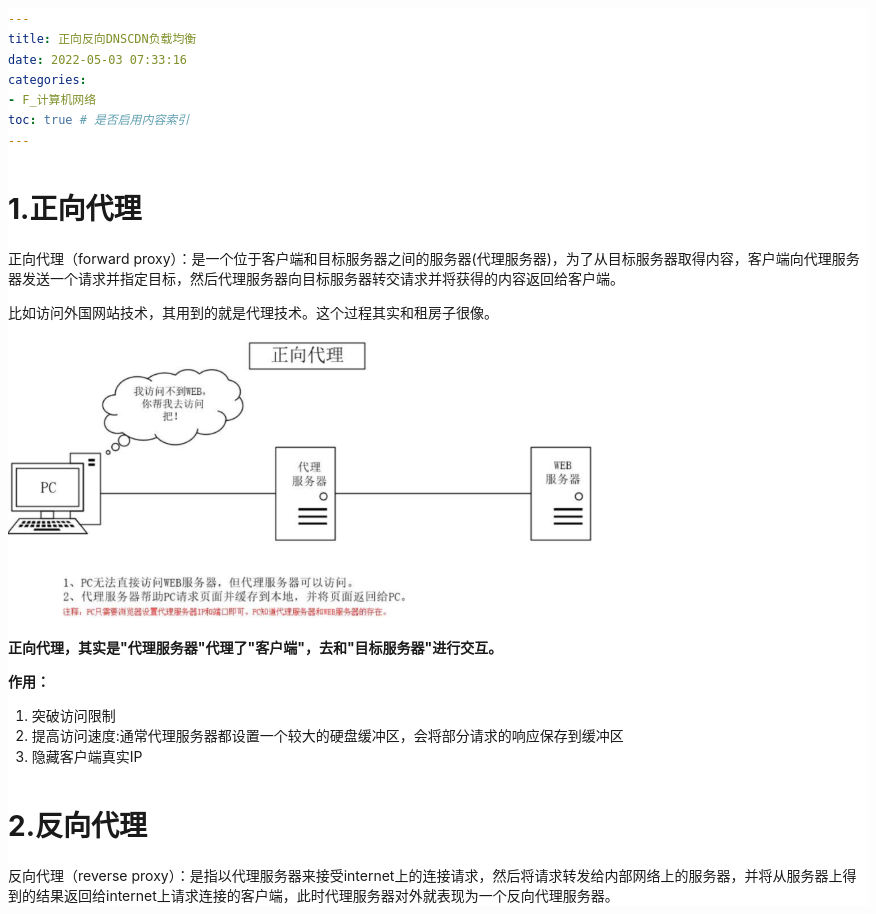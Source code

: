 ```yaml
---
title: 正向反向DNSCDN负载均衡
date: 2022-05-03 07:33:16
categories:
- F_计算机网络
toc: true # 是否启用内容索引
---
```


# 1.正向代理

正向代理（forward proxy）：是一个位于客户端和目标服务器之间的服务器(代理服务器)，为了从目标服务器取得内容，客户端向代理服务器发送一个请求并指定目标，然后代理服务器向目标服务器转交请求并将获得的内容返回给客户端。

比如访问外国网站技术，其用到的就是代理技术。这个过程其实和租房子很像。

<img src="/img/image-20220503164723644.png" alt="image-20220503164723644" style="zoom:67%;" />

**正向代理，其实是"代理服务器"代理了"客户端"，去和"目标服务器"进行交互。**

**作用：**

1. 突破访问限制 
2. 提高访问速度:通常代理服务器都设置一个较大的硬盘缓冲区，会将部分请求的响应保存到缓冲区
3. 隐藏客户端真实IP

# 2.反向代理

反向代理（reverse proxy）：是指以代理服务器来接受internet上的连接请求，然后将请求转发给内部网络上的服务器，并将从服务器上得到的结果返回给internet上请求连接的客户端，此时代理服务器对外就表现为一个反向代理服务器。
